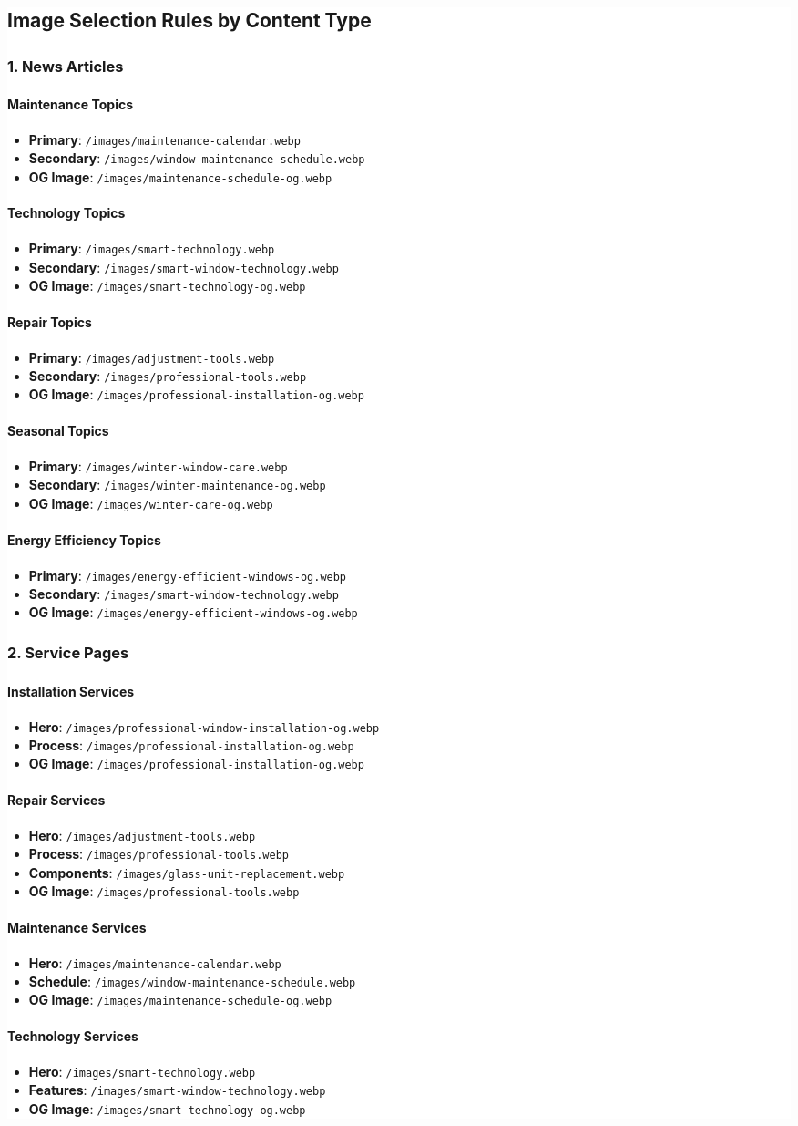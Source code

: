 ## Image Selection Rules by Content Type

### 1. News Articles

#### Maintenance Topics
- **Primary**: `/images/maintenance-calendar.webp`
- **Secondary**: `/images/window-maintenance-schedule.webp`
- **OG Image**: `/images/maintenance-schedule-og.webp`

#### Technology Topics
- **Primary**: `/images/smart-technology.webp`
- **Secondary**: `/images/smart-window-technology.webp`
- **OG Image**: `/images/smart-technology-og.webp`

#### Repair Topics
- **Primary**: `/images/adjustment-tools.webp`
- **Secondary**: `/images/professional-tools.webp`
- **OG Image**: `/images/professional-installation-og.webp`

#### Seasonal Topics
- **Primary**: `/images/winter-window-care.webp`
- **Secondary**: `/images/winter-maintenance-og.webp`
- **OG Image**: `/images/winter-care-og.webp`

#### Energy Efficiency Topics
- **Primary**: `/images/energy-efficient-windows-og.webp`
- **Secondary**: `/images/smart-window-technology.webp`
- **OG Image**: `/images/energy-efficient-windows-og.webp`

### 2. Service Pages

#### Installation Services
- **Hero**: `/images/professional-window-installation-og.webp`
- **Process**: `/images/professional-installation-og.webp`
- **OG Image**: `/images/professional-installation-og.webp`

#### Repair Services
- **Hero**: `/images/adjustment-tools.webp`
- **Process**: `/images/professional-tools.webp`
- **Components**: `/images/glass-unit-replacement.webp`
- **OG Image**: `/images/professional-tools.webp`

#### Maintenance Services
- **Hero**: `/images/maintenance-calendar.webp`
- **Schedule**: `/images/window-maintenance-schedule.webp`
- **OG Image**: `/images/maintenance-schedule-og.webp`

#### Technology Services
- **Hero**: `/images/smart-technology.webp`
- **Features**: `/images/smart-window-technology.webp`
- **OG Image**: `/images/smart-technology-og.webp`
